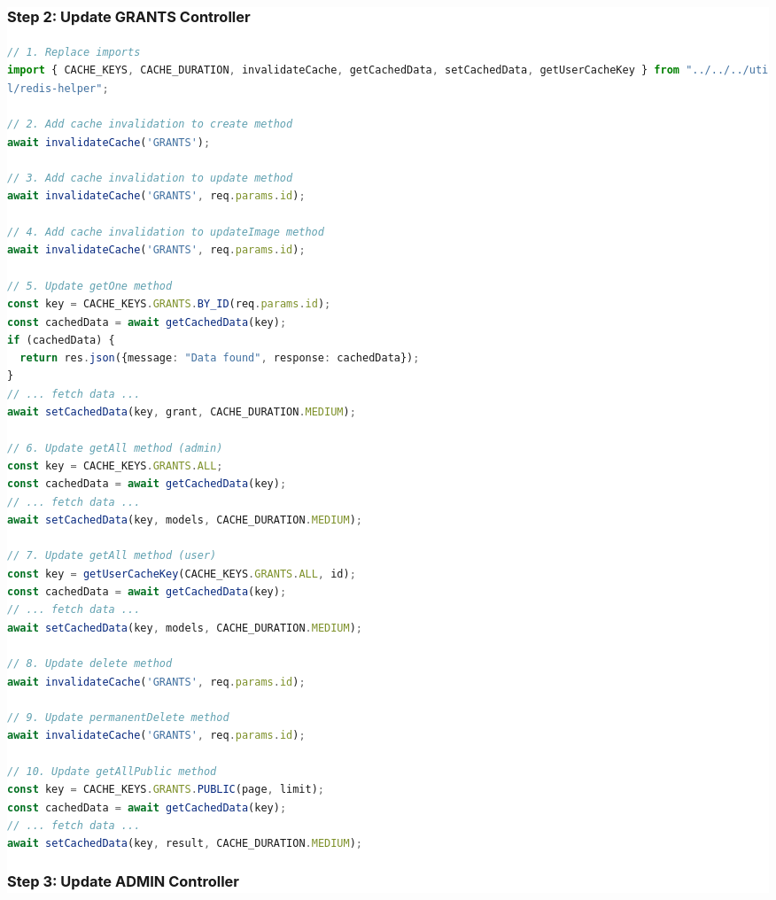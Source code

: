 ### **Step 2: Update GRANTS Controller**

```typescript
// 1. Replace imports
import { CACHE_KEYS, CACHE_DURATION, invalidateCache, getCachedData, setCachedData, getUserCacheKey } from "../../../util/redis-helper";

// 2. Add cache invalidation to create method
await invalidateCache('GRANTS');

// 3. Add cache invalidation to update method
await invalidateCache('GRANTS', req.params.id);

// 4. Add cache invalidation to updateImage method
await invalidateCache('GRANTS', req.params.id);

// 5. Update getOne method
const key = CACHE_KEYS.GRANTS.BY_ID(req.params.id);
const cachedData = await getCachedData(key);
if (cachedData) {
  return res.json({message: "Data found", response: cachedData});
}
// ... fetch data ...
await setCachedData(key, grant, CACHE_DURATION.MEDIUM);

// 6. Update getAll method (admin)
const key = CACHE_KEYS.GRANTS.ALL;
const cachedData = await getCachedData(key);
// ... fetch data ...
await setCachedData(key, models, CACHE_DURATION.MEDIUM);

// 7. Update getAll method (user)
const key = getUserCacheKey(CACHE_KEYS.GRANTS.ALL, id);
const cachedData = await getCachedData(key);
// ... fetch data ...
await setCachedData(key, models, CACHE_DURATION.MEDIUM);

// 8. Update delete method
await invalidateCache('GRANTS', req.params.id);

// 9. Update permanentDelete method
await invalidateCache('GRANTS', req.params.id);

// 10. Update getAllPublic method
const key = CACHE_KEYS.GRANTS.PUBLIC(page, limit);
const cachedData = await getCachedData(key);
// ... fetch data ...
await setCachedData(key, result, CACHE_DURATION.MEDIUM);
```

### **Step 3: Update ADMIN Controller**
